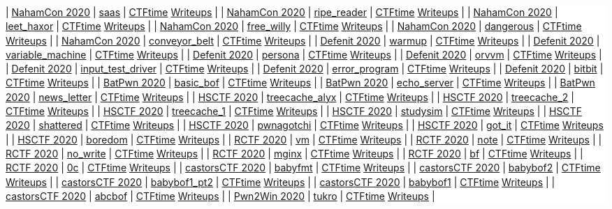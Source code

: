 | [NahamCon 2020](NahamCon/2020) | [saas](NahamCon/2020/saas) | [CTFtime](https://ctftime.org/event/1067) [Writeups](https://ctftime.org/event/1067/tasks/) |
| [NahamCon 2020](NahamCon/2020) | [ripe_reader](NahamCon/2020/ripe_reader) | [CTFtime](https://ctftime.org/event/1067) [Writeups](https://ctftime.org/event/1067/tasks/) |
| [NahamCon 2020](NahamCon/2020) | [leet_haxor](NahamCon/2020/leet_haxor) | [CTFtime](https://ctftime.org/event/1067) [Writeups](https://ctftime.org/event/1067/tasks/) |
| [NahamCon 2020](NahamCon/2020) | [free_willy](NahamCon/2020/free_willy) | [CTFtime](https://ctftime.org/event/1067) [Writeups](https://ctftime.org/event/1067/tasks/) |
| [NahamCon 2020](NahamCon/2020) | [dangerous](NahamCon/2020/dangerous) | [CTFtime](https://ctftime.org/event/1067) [Writeups](https://ctftime.org/event/1067/tasks/) |
| [NahamCon 2020](NahamCon/2020) | [conveyor_belt](NahamCon/2020/conveyor_belt) | [CTFtime](https://ctftime.org/event/1067) [Writeups](https://ctftime.org/event/1067/tasks/) |
| [Defenit 2020](Defenit/2020) | [warmup](Defenit/2020/warmup) | [CTFtime](https://ctftime.org/event/1060) [Writeups](https://ctftime.org/event/1060/tasks/) |
| [Defenit 2020](Defenit/2020) | [variable_machine](Defenit/2020/variable_machine) | [CTFtime](https://ctftime.org/event/1060) [Writeups](https://ctftime.org/event/1060/tasks/) |
| [Defenit 2020](Defenit/2020) | [persona](Defenit/2020/persona) | [CTFtime](https://ctftime.org/event/1060) [Writeups](https://ctftime.org/event/1060/tasks/) |
| [Defenit 2020](Defenit/2020) | [orvvm](Defenit/2020/orvvm) | [CTFtime](https://ctftime.org/event/1060) [Writeups](https://ctftime.org/event/1060/tasks/) |
| [Defenit 2020](Defenit/2020) | [input_test_driver](Defenit/2020/input_test_driver) | [CTFtime](https://ctftime.org/event/1060) [Writeups](https://ctftime.org/event/1060/tasks/) |
| [Defenit 2020](Defenit/2020) | [error_program](Defenit/2020/error_program) | [CTFtime](https://ctftime.org/event/1060) [Writeups](https://ctftime.org/event/1060/tasks/) |
| [Defenit 2020](Defenit/2020) | [bitbit](Defenit/2020/bitbit) | [CTFtime](https://ctftime.org/event/1060) [Writeups](https://ctftime.org/event/1060/tasks/) |
| [BatPwn 2020](BatPwn/2020) | [basic_bof](BatPwn/2020/basic_bof) | [CTFtime](https://ctftime.org/event/1065) [Writeups](https://ctftime.org/event/1065/tasks/) |
| [BatPwn 2020](BatPwn/2020) | [echo_server](BatPwn/2020/echo_server) | [CTFtime](https://ctftime.org/event/1065) [Writeups](https://ctftime.org/event/1065/tasks/) |
| [BatPwn 2020](BatPwn/2020) | [news_letter](BatPwn/2020/news_letter) | [CTFtime](https://ctftime.org/event/1065) [Writeups](https://ctftime.org/event/1065/tasks/) |
| [HSCTF 2020](HSCTF/2020) | [treecache_alyx](HSCTF/2020/treecache_alyx) | [CTFtime](https://ctftime.org/event/939) [Writeups](https://ctftime.org/event/939/tasks/) |
| [HSCTF 2020](HSCTF/2020) | [treecache_2](HSCTF/2020/treecache_2) | [CTFtime](https://ctftime.org/event/939) [Writeups](https://ctftime.org/event/939/tasks/) |
| [HSCTF 2020](HSCTF/2020) | [treecache_1](HSCTF/2020/treecache_1) | [CTFtime](https://ctftime.org/event/939) [Writeups](https://ctftime.org/event/939/tasks/) |
| [HSCTF 2020](HSCTF/2020) | [studysim](HSCTF/2020/studysim) | [CTFtime](https://ctftime.org/event/939) [Writeups](https://ctftime.org/event/939/tasks/) |
| [HSCTF 2020](HSCTF/2020) | [shattered](HSCTF/2020/shattered) | [CTFtime](https://ctftime.org/event/939) [Writeups](https://ctftime.org/event/939/tasks/) |
| [HSCTF 2020](HSCTF/2020) | [pwnagotchi](HSCTF/2020/pwnagotchi) | [CTFtime](https://ctftime.org/event/939) [Writeups](https://ctftime.org/event/939/tasks/) |
| [HSCTF 2020](HSCTF/2020) | [got_it](HSCTF/2020/got_it) | [CTFtime](https://ctftime.org/event/939) [Writeups](https://ctftime.org/event/939/tasks/) |
| [HSCTF 2020](HSCTF/2020) | [boredom](HSCTF/2020/boredom) | [CTFtime](https://ctftime.org/event/939) [Writeups](https://ctftime.org/event/939/tasks/) |
| [RCTF 2020](RCTF/2020) | [vm](RCTF/2020/vm) | [CTFtime](https://ctftime.org/event/1045) [Writeups](https://ctftime.org/event/1045/tasks/) |
| [RCTF 2020](RCTF/2020) | [note](RCTF/2020/note) | [CTFtime](https://ctftime.org/event/1045) [Writeups](https://ctftime.org/event/1045/tasks/) |
| [RCTF 2020](RCTF/2020) | [no_write](RCTF/2020/no_write) | [CTFtime](https://ctftime.org/event/1045) [Writeups](https://ctftime.org/event/1045/tasks/) |
| [RCTF 2020](RCTF/2020) | [mginx](RCTF/2020/mginx) | [CTFtime](https://ctftime.org/event/1045) [Writeups](https://ctftime.org/event/1045/tasks/) |
| [RCTF 2020](RCTF/2020) | [bf](RCTF/2020/bf) | [CTFtime](https://ctftime.org/event/1045) [Writeups](https://ctftime.org/event/1045/tasks/) |
| [RCTF 2020](RCTF/2020) | [0c](RCTF/2020/0c) | [CTFtime](https://ctftime.org/event/1045) [Writeups](https://ctftime.org/event/1045/tasks/) |
| [castorsCTF 2020](castorsCTF/2020) | [babyfmt](castorsCTF/2020/babyfmt) | [CTFtime](https://ctftime.org/event/1063) [Writeups](https://ctftime.org/event/1063/tasks/) |
| [castorsCTF 2020](castorsCTF/2020) | [babybof2](castorsCTF/2020/babybof2) | [CTFtime](https://ctftime.org/event/1063) [Writeups](https://ctftime.org/event/1063/tasks/) |
| [castorsCTF 2020](castorsCTF/2020) | [babybof1_pt2](castorsCTF/2020/babybof1_pt2) | [CTFtime](https://ctftime.org/event/1063) [Writeups](https://ctftime.org/event/1063/tasks/) |
| [castorsCTF 2020](castorsCTF/2020) | [babybof1](castorsCTF/2020/babybof1) | [CTFtime](https://ctftime.org/event/1063) [Writeups](https://ctftime.org/event/1063/tasks/) |
| [castorsCTF 2020](castorsCTF/2020) | [abcbof](castorsCTF/2020/abcbof) | [CTFtime](https://ctftime.org/event/1063) [Writeups](https://ctftime.org/event/1063/tasks/) |
| [Pwn2Win 2020](Pwn2Win/2020) | [tukro](Pwn2Win/2020/tukro) | [CTFtime](https://ctftime.org/event/961) [Writeups](https://ctftime.org/event/961/tasks/) |